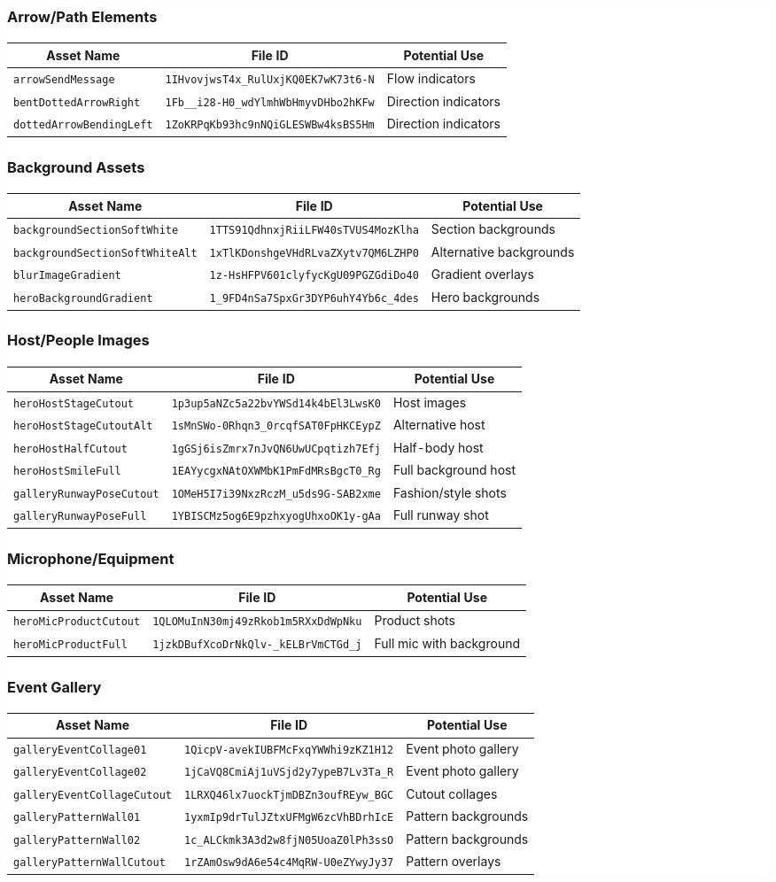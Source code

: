 ### Arrow/Path Elements
| Asset Name | File ID | Potential Use |
|------------|---------|---------------|
| `arrowSendMessage` | `1IHvovjwsT4x_RulUxjKQ0EK7wK73t6-N` | Flow indicators |
| `bentDottedArrowRight` | `1Fb__i28-H0_wdYlmhWbHmyvDHbo2hKFw` | Direction indicators |
| `dottedArrowBendingLeft` | `1ZoKRPqKb93hc9nNQiGLESWBw4ksBS5Hm` | Direction indicators |

### Background Assets
| Asset Name | File ID | Potential Use |
|------------|---------|---------------|
| `backgroundSectionSoftWhite` | `1TTS91QdhnxjRiiLFW40sTVUS4MozKlha` | Section backgrounds |
| `backgroundSectionSoftWhiteAlt` | `1xTlKDonshgeVHdRLvaZXytv7QM6LZHP0` | Alternative backgrounds |
| `blurImageGradient` | `1z-HsHFPV601clyfycKgU09PGZGdiDo40` | Gradient overlays |
| `heroBackgroundGradient` | `1_9FD4nSa7SpxGr3DYP6uhY4Yb6c_4des` | Hero backgrounds |

### Host/People Images
| Asset Name | File ID | Potential Use |
|------------|---------|---------------|
| `heroHostStageCutout` | `1p3up5aNZc5a22bvYWSd14k4bEl3LwsK0` | Host images |
| `heroHostStageCutoutAlt` | `1sMnSWo-0Rhqn3_0rcqfSAT0FpHKCEypZ` | Alternative host |
| `heroHostHalfCutout` | `1gGSj6isZmrx7nJvQN6UwUCpqtizh7Efj` | Half-body host |
| `heroHostSmileFull` | `1EAYycgxNAtOXWMbK1PmFdMRsBgcT0_Rg` | Full background host |
| `galleryRunwayPoseCutout` | `1OMeH5I7i39NxzRczM_u5ds9G-SAB2xme` | Fashion/style shots |
| `galleryRunwayPoseFull` | `1YBISCMz5og6E9pzhxyogUhxoOK1y-gAa` | Full runway shot |

### Microphone/Equipment
| Asset Name | File ID | Potential Use |
|------------|---------|---------------|
| `heroMicProductCutout` | `1QLOMuInN30mj49zRkob1m5RXxDdWpNku` | Product shots |
| `heroMicProductFull` | `1jzkDBufXcoDrNkQlv-_kELBrVmCTGd_j` | Full mic with background |

### Event Gallery
| Asset Name | File ID | Potential Use |
|------------|---------|---------------|
| `galleryEventCollage01` | `1QicpV-avekIUBFMcFxqYWWhi9zKZ1H12` | Event photo gallery |
| `galleryEventCollage02` | `1jCaVQ8CmiAj1uVSjd2y7ypeB7Lv3Ta_R` | Event photo gallery |
| `galleryEventCollageCutout` | `1LRXQ46lx7uockTjmDBZn3oufREyw_BGC` | Cutout collages |
| `galleryPatternWall01` | `1yxmIp9drTulJZtxUFMgW6zcVhBDrhIcE` | Pattern backgrounds |
| `galleryPatternWall02` | `1c_ALCkmk3A3d2w8fjN05UoaZ0lPh3ssO` | Pattern backgrounds |
| `galleryPatternWallCutout` | `1rZAmOsw9dA6e54c4MqRW-U0eZYwyJy37` | Pattern overlays |
